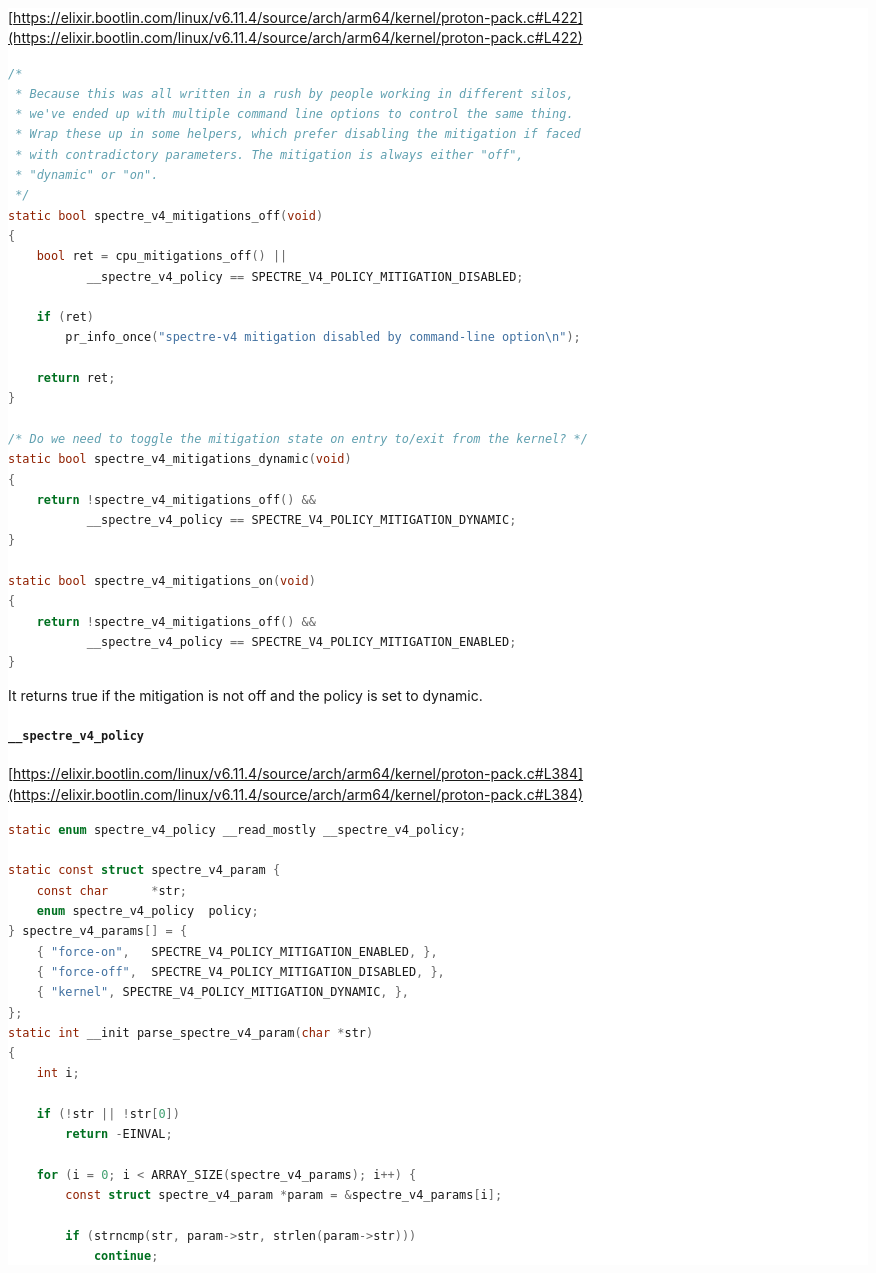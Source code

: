 [https://elixir.bootlin.com/linux/v6.11.4/source/arch/arm64/kernel/proton-pack.c#L422](https://elixir.bootlin.com/linux/v6.11.4/source/arch/arm64/kernel/proton-pack.c#L422)
```c
/*
 * Because this was all written in a rush by people working in different silos,
 * we've ended up with multiple command line options to control the same thing.
 * Wrap these up in some helpers, which prefer disabling the mitigation if faced
 * with contradictory parameters. The mitigation is always either "off",
 * "dynamic" or "on".
 */
static bool spectre_v4_mitigations_off(void)
{
	bool ret = cpu_mitigations_off() ||
		   __spectre_v4_policy == SPECTRE_V4_POLICY_MITIGATION_DISABLED;

	if (ret)
		pr_info_once("spectre-v4 mitigation disabled by command-line option\n");

	return ret;
}

/* Do we need to toggle the mitigation state on entry to/exit from the kernel? */
static bool spectre_v4_mitigations_dynamic(void)
{
	return !spectre_v4_mitigations_off() &&
	       __spectre_v4_policy == SPECTRE_V4_POLICY_MITIGATION_DYNAMIC;
}

static bool spectre_v4_mitigations_on(void)
{
	return !spectre_v4_mitigations_off() &&
	       __spectre_v4_policy == SPECTRE_V4_POLICY_MITIGATION_ENABLED;
}
```

It returns true if the mitigation is not off and the policy is set to dynamic.

#### `__spectre_v4_policy`

[https://elixir.bootlin.com/linux/v6.11.4/source/arch/arm64/kernel/proton-pack.c#L384](https://elixir.bootlin.com/linux/v6.11.4/source/arch/arm64/kernel/proton-pack.c#L384)
```c
static enum spectre_v4_policy __read_mostly __spectre_v4_policy;

static const struct spectre_v4_param {
	const char		*str;
	enum spectre_v4_policy	policy;
} spectre_v4_params[] = {
	{ "force-on",	SPECTRE_V4_POLICY_MITIGATION_ENABLED, },
	{ "force-off",	SPECTRE_V4_POLICY_MITIGATION_DISABLED, },
	{ "kernel",	SPECTRE_V4_POLICY_MITIGATION_DYNAMIC, },
};
static int __init parse_spectre_v4_param(char *str)
{
	int i;

	if (!str || !str[0])
		return -EINVAL;

	for (i = 0; i < ARRAY_SIZE(spectre_v4_params); i++) {
		const struct spectre_v4_param *param = &spectre_v4_params[i];

		if (strncmp(str, param->str, strlen(param->str)))
			continue;

```